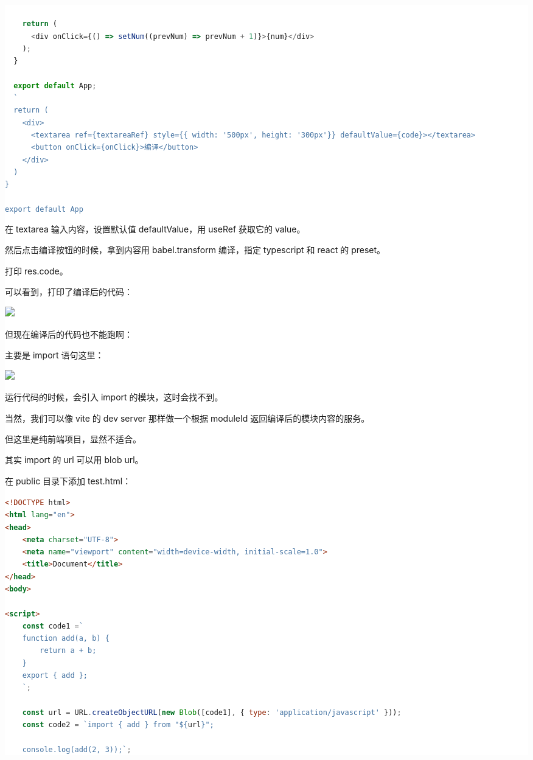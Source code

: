 ```javascript
  
    return (
      <div onClick={() => setNum((prevNum) => prevNum + 1)}>{num}</div>
    );
  }
  
  export default App;
  `
  return (
    <div>
      <textarea ref={textareaRef} style={{ width: '500px', height: '300px'}} defaultValue={code}></textarea>
      <button onClick={onClick}>编译</button>
    </div>
  )
}

export default App
```

在 textarea 输入内容，设置默认值 defaultValue，用 useRef 获取它的 value。

然后点击编译按钮的时候，拿到内容用 babel.transform 编译，指定 typescript 和 react 的 preset。

打印 res.code。

可以看到，打印了编译后的代码：

![](https://raw.githubusercontent.com/star8085/picture/main/images/2025/react通过秘籍/1737552945977-9cca158969264fe79fdb87dc958e48cbtplv-k3u1fbpfcp-jj-mark0000q75.imagew1180h1374s186796epngbfefefe)

但现在编译后的代码也不能跑啊：

主要是 import 语句这里：

![](https://raw.githubusercontent.com/star8085/picture/main/images/2025/react通过秘籍/1737552947283-92ad62d9c38d4d539a8d51aa94d08caetplv-k3u1fbpfcp-jj-mark0000q75.imagew1172h708s107683epngbfefefe)

运行代码的时候，会引入 import 的模块，这时会找不到。

当然，我们可以像 vite 的 dev server 那样做一个根据 moduleId 返回编译后的模块内容的服务。

但这里是纯前端项目，显然不适合。

其实 import 的 url 可以用 blob url。

在 public 目录下添加 test.html：

```html
<!DOCTYPE html>
<html lang="en">
<head>
    <meta charset="UTF-8">
    <meta name="viewport" content="width=device-width, initial-scale=1.0">
    <title>Document</title>
</head>
<body>

<script>
    const code1 =`
    function add(a, b) {
        return a + b;
    }
    export { add };
    `;

    const url = URL.createObjectURL(new Blob([code1], { type: 'application/javascript' }));
    const code2 = `import { add } from "${url}";

    console.log(add(2, 3));`;
```